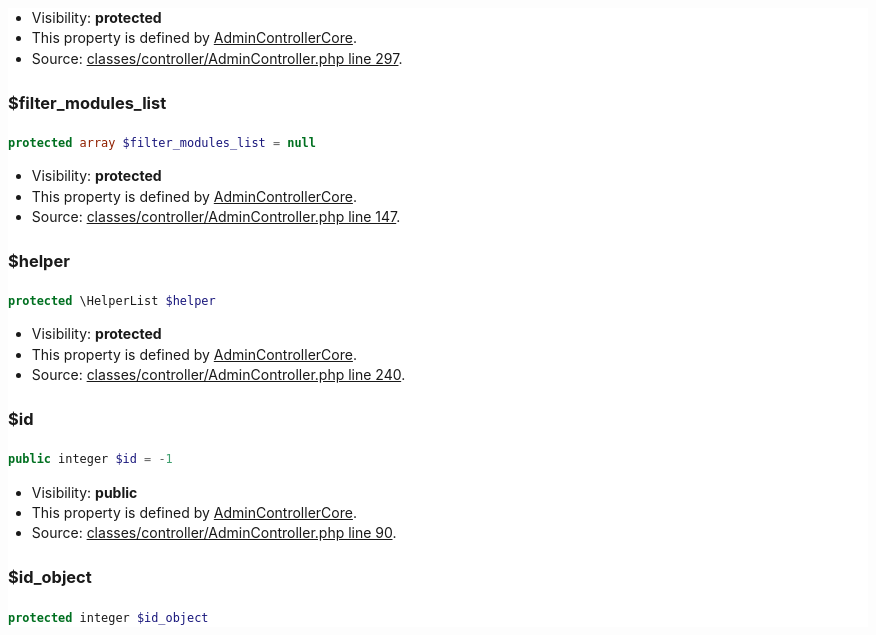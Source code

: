 



* Visibility: **protected**
* This property is defined by [AdminControllerCore](class.AdminControllerCore.md).
* Source: [classes/controller/AdminController.php line 297](https://github.com/PrestaShop/PrestaShop/blob/1.6.1.3/classes/controller/AdminController.php#L297).


### <a name="property-$filter_modules_list"></a>$filter_modules_list

```php
protected array $filter_modules_list = null
```





* Visibility: **protected**
* This property is defined by [AdminControllerCore](class.AdminControllerCore.md).
* Source: [classes/controller/AdminController.php line 147](https://github.com/PrestaShop/PrestaShop/blob/1.6.1.3/classes/controller/AdminController.php#L147).


### <a name="property-$helper"></a>$helper

```php
protected \HelperList $helper
```





* Visibility: **protected**
* This property is defined by [AdminControllerCore](class.AdminControllerCore.md).
* Source: [classes/controller/AdminController.php line 240](https://github.com/PrestaShop/PrestaShop/blob/1.6.1.3/classes/controller/AdminController.php#L240).


### <a name="property-$id"></a>$id

```php
public integer $id = -1
```





* Visibility: **public**
* This property is defined by [AdminControllerCore](class.AdminControllerCore.md).
* Source: [classes/controller/AdminController.php line 90](https://github.com/PrestaShop/PrestaShop/blob/1.6.1.3/classes/controller/AdminController.php#L90).


### <a name="property-$id_object"></a>$id_object

```php
protected integer $id_object
```
